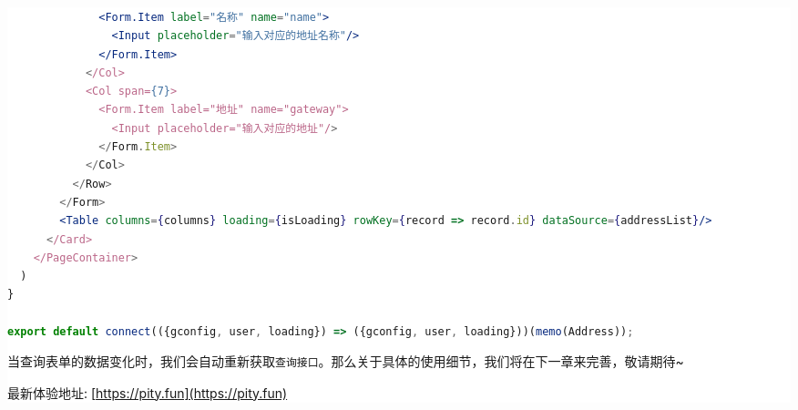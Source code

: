 ```jsx
              <Form.Item label="名称" name="name">
                <Input placeholder="输入对应的地址名称"/>
              </Form.Item>
            </Col>
            <Col span={7}>
              <Form.Item label="地址" name="gateway">
                <Input placeholder="输入对应的地址"/>
              </Form.Item>
            </Col>
          </Row>
        </Form>
        <Table columns={columns} loading={isLoading} rowKey={record => record.id} dataSource={addressList}/>
      </Card>
    </PageContainer>
  )
}

export default connect(({gconfig, user, loading}) => ({gconfig, user, loading}))(memo(Address));

```

 当查询表单的数据变化时，我们会自动重新获取`查询接口`。那么关于具体的使用细节，我们将在下一章来完善，敬请期待~
 
最新体验地址: [https://pity.fun](https://pity.fun)
